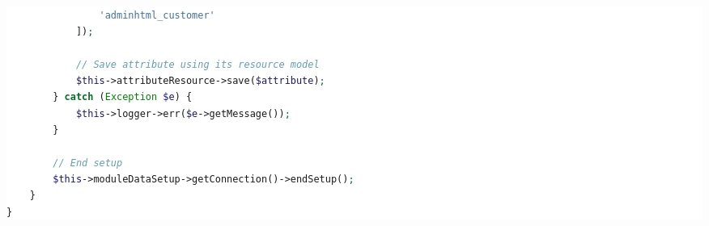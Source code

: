 ```php
                'adminhtml_customer'
            ]);

            // Save attribute using its resource model
            $this->attributeResource->save($attribute);
        } catch (Exception $e) {
            $this->logger->err($e->getMessage());
        }

        // End setup
        $this->moduleDataSetup->getConnection()->endSetup();
    }
}
```
